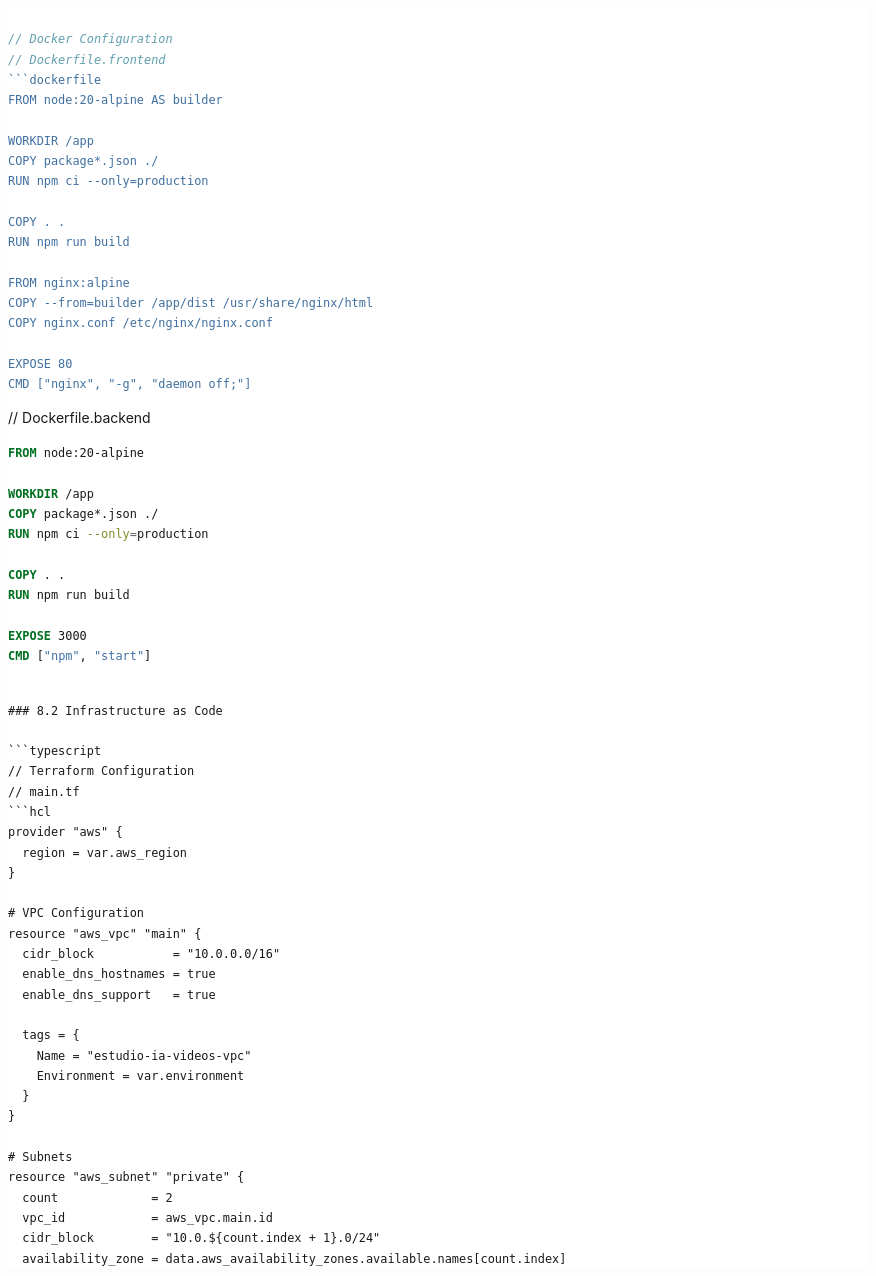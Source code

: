 ```typescript

// Docker Configuration
// Dockerfile.frontend
```dockerfile
FROM node:20-alpine AS builder

WORKDIR /app
COPY package*.json ./
RUN npm ci --only=production

COPY . .
RUN npm run build

FROM nginx:alpine
COPY --from=builder /app/dist /usr/share/nginx/html
COPY nginx.conf /etc/nginx/nginx.conf

EXPOSE 80
CMD ["nginx", "-g", "daemon off;"]
```

// Dockerfile.backend
```dockerfile
FROM node:20-alpine

WORKDIR /app
COPY package*.json ./
RUN npm ci --only=production

COPY . .
RUN npm run build

EXPOSE 3000
CMD ["npm", "start"]
```
```

### 8.2 Infrastructure as Code

```typescript
// Terraform Configuration
// main.tf
```hcl
provider "aws" {
  region = var.aws_region
}

# VPC Configuration
resource "aws_vpc" "main" {
  cidr_block           = "10.0.0.0/16"
  enable_dns_hostnames = true
  enable_dns_support   = true
  
  tags = {
    Name = "estudio-ia-videos-vpc"
    Environment = var.environment
  }
}

# Subnets
resource "aws_subnet" "private" {
  count             = 2
  vpc_id            = aws_vpc.main.id
  cidr_block        = "10.0.${count.index + 1}.0/24"
  availability_zone = data.aws_availability_zones.available.names[count.index]
```